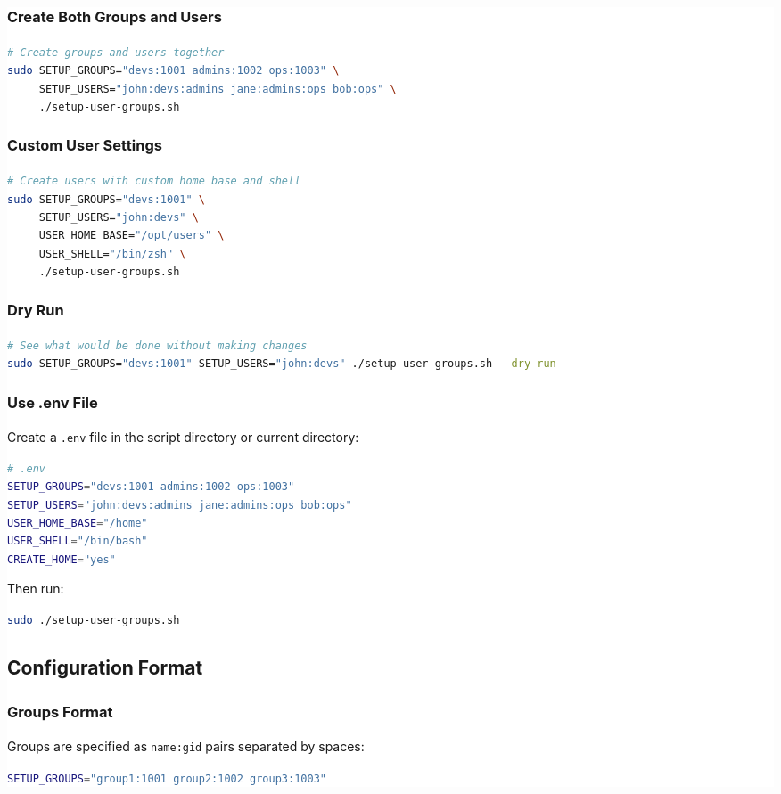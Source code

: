 ### Create Both Groups and Users

```bash
# Create groups and users together
sudo SETUP_GROUPS="devs:1001 admins:1002 ops:1003" \
     SETUP_USERS="john:devs:admins jane:admins:ops bob:ops" \
     ./setup-user-groups.sh
```

### Custom User Settings

```bash
# Create users with custom home base and shell
sudo SETUP_GROUPS="devs:1001" \
     SETUP_USERS="john:devs" \
     USER_HOME_BASE="/opt/users" \
     USER_SHELL="/bin/zsh" \
     ./setup-user-groups.sh
```

### Dry Run

```bash
# See what would be done without making changes
sudo SETUP_GROUPS="devs:1001" SETUP_USERS="john:devs" ./setup-user-groups.sh --dry-run
```

### Use .env File

Create a `.env` file in the script directory or current directory:

```bash
# .env
SETUP_GROUPS="devs:1001 admins:1002 ops:1003"
SETUP_USERS="john:devs:admins jane:admins:ops bob:ops"
USER_HOME_BASE="/home"
USER_SHELL="/bin/bash"
CREATE_HOME="yes"
```

Then run:

```bash
sudo ./setup-user-groups.sh
```

## Configuration Format

### Groups Format

Groups are specified as `name:gid` pairs separated by spaces:

```bash
SETUP_GROUPS="group1:1001 group2:1002 group3:1003"
```
